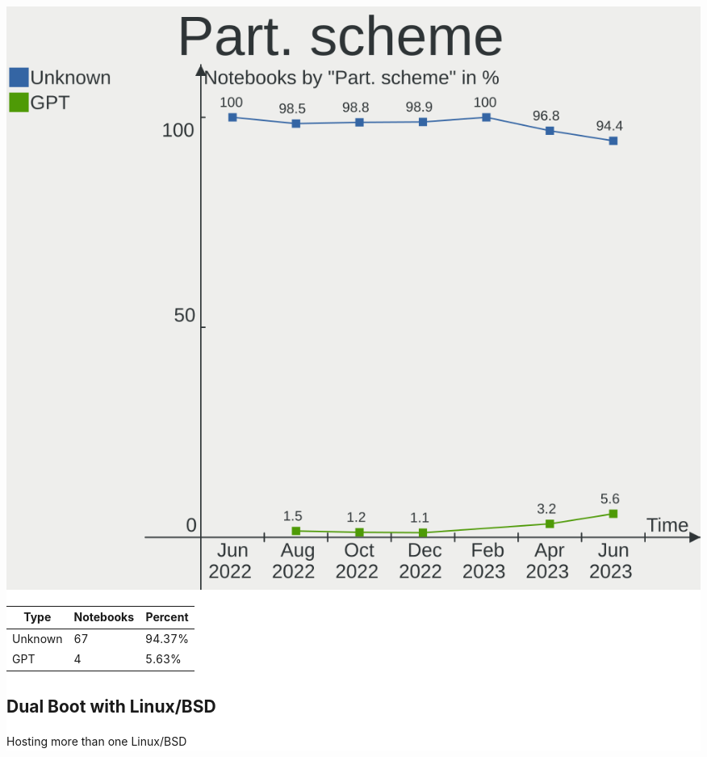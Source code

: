 ![Part. scheme](./images/line_chart/os_part_scheme.svg)

| Type    | Notebooks | Percent |
|---------|-----------|---------|
| Unknown | 67        | 94.37%  |
| GPT     | 4         | 5.63%   |

Dual Boot with Linux/BSD
------------------------

Hosting more than one Linux/BSD
